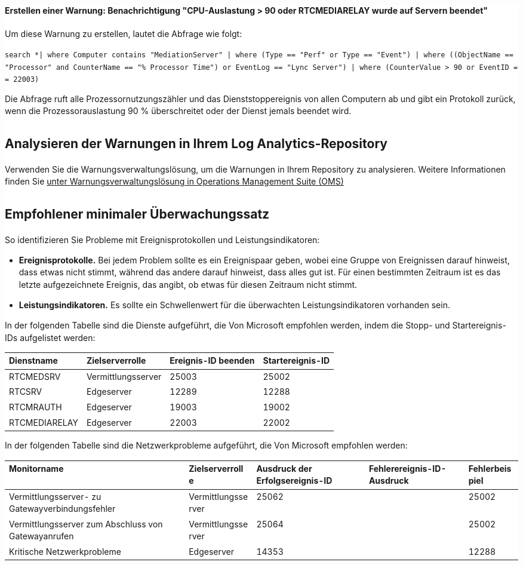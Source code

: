 #### <a name="create-an-alert-cpu-usage--90-or-rtcmediarelay-stopped-in-servers-alert"></a>Erstellen einer Warnung: Benachrichtigung "CPU-Auslastung \> 90 oder RTCMEDIARELAY wurde auf Servern beendet"

Um diese Warnung zu erstellen, lautet die Abfrage wie folgt:

```Kusto
search *| where Computer contains "MediationServer" | where (Type == "Perf" or Type == "Event") | where ((ObjectName ==  "Processor" and CounterName == "% Processor Time") or EventLog == "Lync Server") | where (CounterValue > 90 or EventID == 22003)
```

Die Abfrage ruft alle Prozessornutzungszähler und das Dienststoppereignis von allen Computern ab und gibt ein Protokoll zurück, wenn die Prozessorauslastung 90 % überschreitet oder der Dienst jemals beendet wird.

## <a name="analyze-the-alerts-in-your-log-analytics-repository"></a>Analysieren der Warnungen in Ihrem Log Analytics-Repository

Verwenden Sie die Warnungsverwaltungslösung, um die Warnungen in Ihrem Repository zu analysieren. Weitere Informationen finden Sie [unter Warnungsverwaltungslösung in Operations Management Suite (OMS)](/azure/log-analytics/log-analytics-solution-alert-management)

## <a name="recommended-minimal-monitoring-set"></a>Empfohlener minimaler Überwachungssatz

So identifizieren Sie Probleme mit Ereignisprotokollen und Leistungsindikatoren:

- **Ereignisprotokolle.** Bei jedem Problem sollte es ein Ereignispaar geben, wobei eine Gruppe von Ereignissen darauf hinweist, dass etwas nicht stimmt, während das andere darauf hinweist, dass alles gut ist. Für einen bestimmten Zeitraum ist es das letzte aufgezeichnete Ereignis, das angibt, ob etwas für diesen Zeitraum nicht stimmt.

- **Leistungsindikatoren.** Es sollte ein Schwellenwert für die überwachten Leistungsindikatoren vorhanden sein.

In der folgenden Tabelle sind die Dienste aufgeführt, die Von Microsoft empfohlen werden, indem die Stopp- und Startereignis-IDs aufgelistet werden:

|Dienstname  <br/> |Zielserverrolle  <br/> |Ereignis-ID beenden  <br/> |Startereignis-ID  <br/> |
|:-----|:-----|:-----|:-----|
|RTCMEDSRV  <br/> |Vermittlungsserver  <br/> |25003  <br/> |25002  <br/> |
|RTCSRV  <br/> |Edgeserver  <br/> |12289  <br/> |12288  <br/> |
|RTCMRAUTH  <br/> |Edgeserver  <br/> |19003  <br/> |19002  <br/> |
|RTCMEDIARELAY  <br/> |Edgeserver  <br/> |22003  <br/> |22002  <br/> |

In der folgenden Tabelle sind die Netzwerkprobleme aufgeführt, die Von Microsoft empfohlen werden:


| Monitorname  <br/>                                        | Zielserverrolle  <br/> | Ausdruck der Erfolgsereignis-ID  <br/> | Fehlerereignis-ID-Ausdruck  <br/> | Fehlerbeispiel  <br/> |
|:-----------------------------------------------------------|:--------------------------|:-----------------------------------|:---------------------------------|:-----------------------|
| Vermittlungsserver- zu Gatewayverbindungsfehler  <br/>    | Vermittlungsserver  <br/>   | 25062                              |                                  | 25002  <br/>           |
| Vermittlungsserver zum Abschluss von Gatewayanrufen  <br/> | Vermittlungsserver  <br/>   | 25064                              |                                  | 25002  <br/>           |
| Kritische Netzwerkprobleme  <br/>                           | Edgeserver  <br/>        | 14353                              |                                  | 12288  <br/>           |
